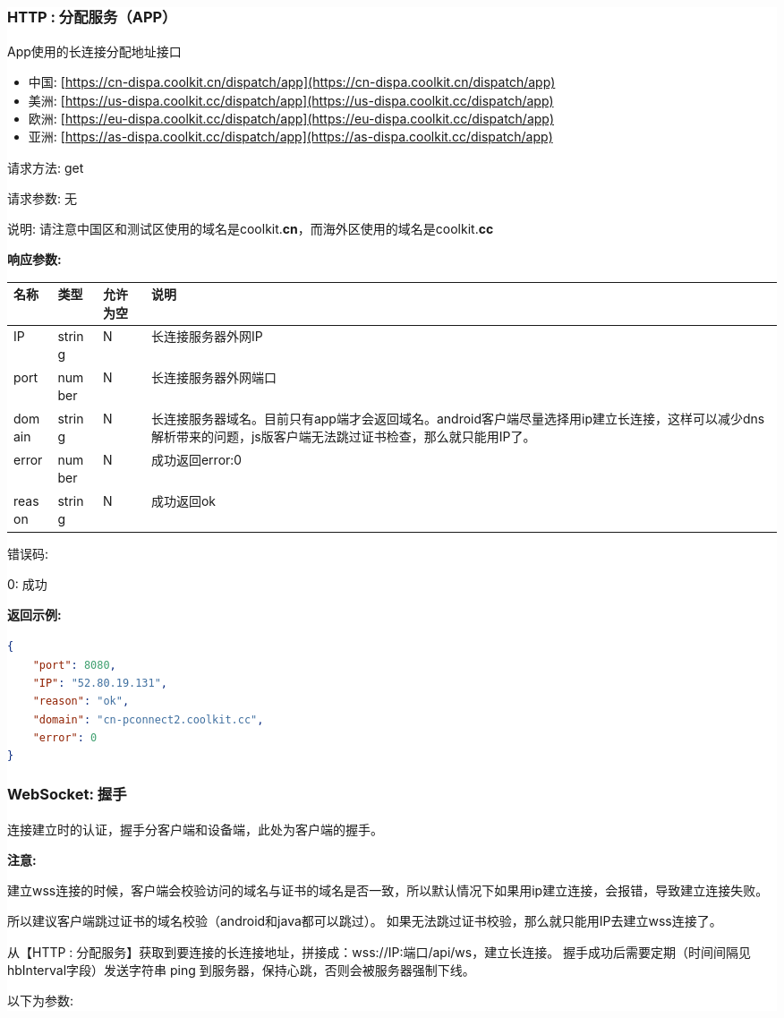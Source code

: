 ### HTTP : 分配服务（APP）

App使用的长连接分配地址接口

* 中国: [https://cn-dispa.coolkit.cn/dispatch/app](https://cn-dispa.coolkit.cn/dispatch/app)
* 美洲: [https://us-dispa.coolkit.cc/dispatch/app](https://us-dispa.coolkit.cc/dispatch/app)
* 欧洲: [https://eu-dispa.coolkit.cc/dispatch/app](https://eu-dispa.coolkit.cc/dispatch/app)
* 亚洲: [https://as-dispa.coolkit.cc/dispatch/app](https://as-dispa.coolkit.cc/dispatch/app)

请求方法: get

请求参数: 无

说明: 请注意中国区和测试区使用的域名是coolkit.**cn**，而海外区使用的域名是coolkit.**cc**

**响应参数:**

| 名称 | 类型 | 允许为空 | 说明 |
| :--- | :--- | :--- | :--- |
| IP | string | N | 长连接服务器外网IP |
| port | number | N | 长连接服务器外网端口 |
| domain | string | N | 长连接服务器域名。目前只有app端才会返回域名。android客户端尽量选择用ip建立长连接，这样可以减少dns解析带来的问题，js版客户端无法跳过证书检查，那么就只能用IP了。 |
| error | number | N | 成功返回error:0 |
| reason | string | N | 成功返回ok |

错误码: 

0: 成功

**返回示例:**

```json
{
    "port": 8080,
    "IP": "52.80.19.131",
    "reason": "ok",
    "domain": "cn-pconnect2.coolkit.cc",
    "error": 0
}
```

### WebSocket: 握手

连接建立时的认证，握手分客户端和设备端，此处为客户端的握手。

**注意:**

建立wss连接的时候，客户端会校验访问的域名与证书的域名是否一致，所以默认情况下如果用ip建立连接，会报错，导致建立连接失败。

所以建议客户端跳过证书的域名校验（android和java都可以跳过）。 如果无法跳过证书校验，那么就只能用IP去建立wss连接了。

从【HTTP : 分配服务】获取到要连接的长连接地址，拼接成：wss://IP:端口/api/ws，建立长连接。
握手成功后需要定期（时间间隔见hbInterval字段）发送字符串 ping 到服务器，保持心跳，否则会被服务器强制下线。

以下为参数: 
